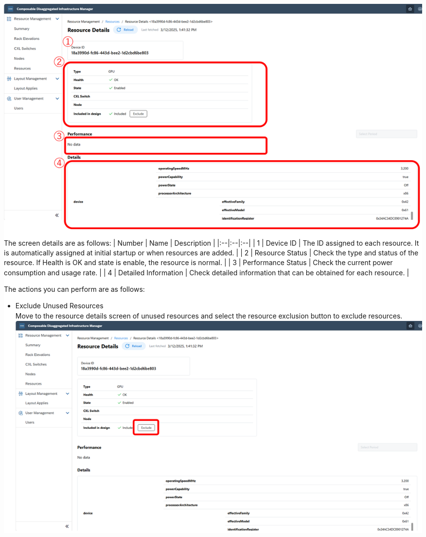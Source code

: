 ![](imgs/resource-details.png)

The screen details are as follows:
| Number | Name | Description |
|:--|:--|:--|
| 1 | Device ID | The ID assigned to each resource. It is automatically assigned at initial startup or when resources are added. |
| 2 | Resource Status | Check the type and status of the resource. If Health is OK and state is enable, the resource is normal. |
| 3 | Performance Status | Check the current power consumption and usage rate. |
| 4 | Detailed Information | Check detailed information that can be obtained for each resource. |

The actions you can perform are as follows:
- Exclude Unused Resources  
  Move to the resource details screen of unused resources and select the resource exclusion button to exclude resources.
  ![](imgs/resource-details-exclude-0.png)
